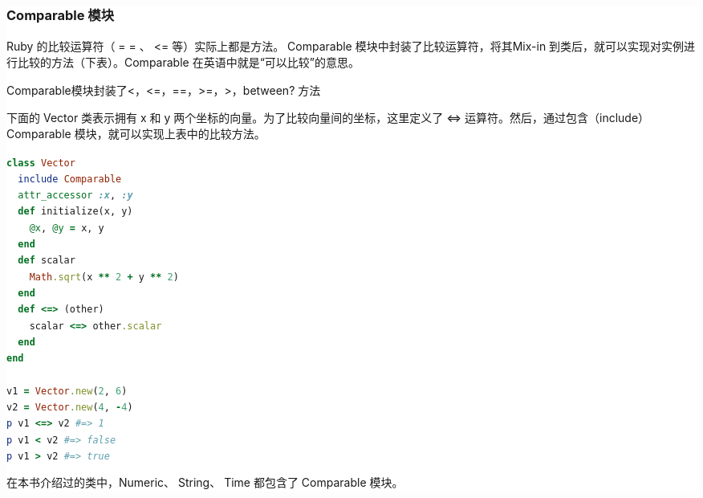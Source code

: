 ### Comparable 模块
Ruby 的比较运算符（ = = 、 <= 等）实际上都是方法。 Comparable 模块中封装了比较运算符，将其Mix-in 到类后，就可以实现对实例进行比较的方法（下表）。Comparable 在英语中就是“可以比较”的意思。

Comparable模块封装了<，<=，==，>=，>，between? 方法

下面的 Vector 类表示拥有 x 和 y 两个坐标的向量。为了比较向量间的坐标，这里定义了 <=> 运算符。然后，通过包含（include） Comparable 模块，就可以实现上表中的比较方法。
```ruby
class Vector
  include Comparable
  attr_accessor :x, :y
  def initialize(x, y)
    @x, @y = x, y
  end
  def scalar
    Math.sqrt(x ** 2 + y ** 2)
  end
  def <=> (other)
    scalar <=> other.scalar
  end
end

v1 = Vector.new(2, 6)
v2 = Vector.new(4, -4)
p v1 <=> v2 #=> 1
p v1 < v2 #=> false
p v1 > v2 #=> true
```
在本书介绍过的类中，Numeric、 String、 Time 都包含了 Comparable 模块。
